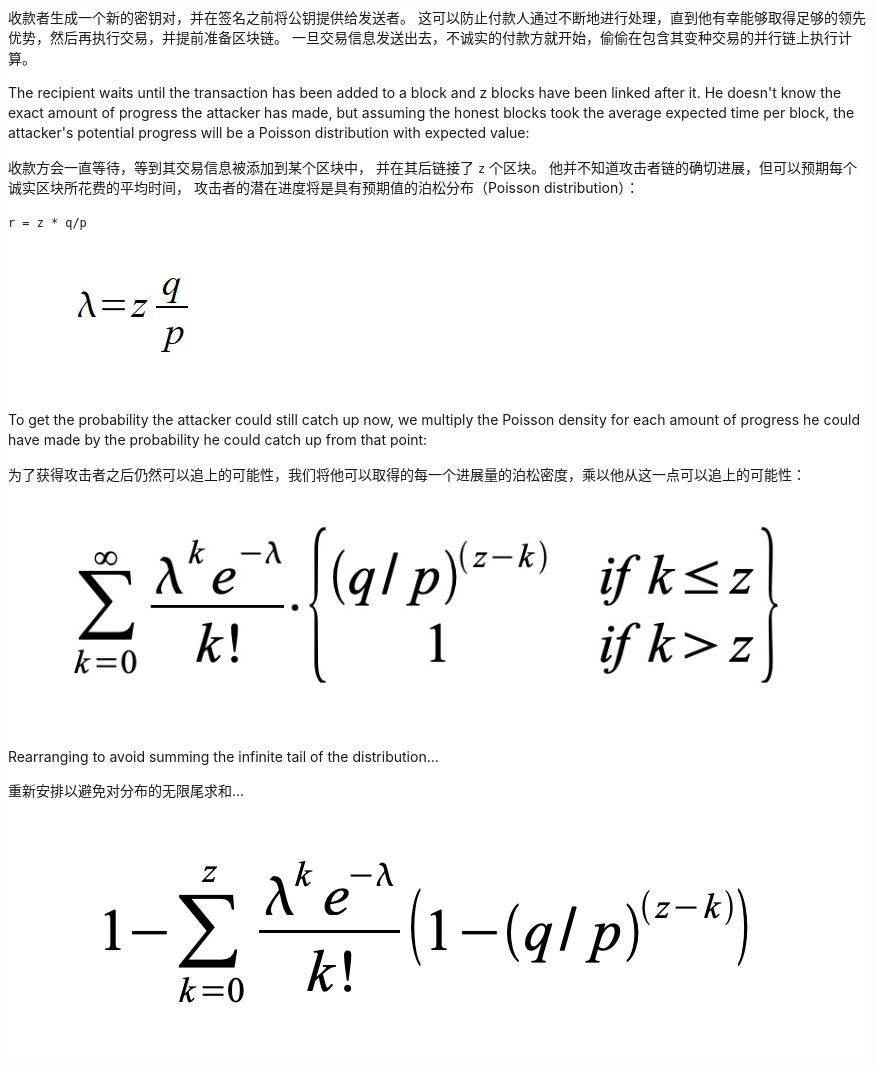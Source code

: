 收款者生成一个新的密钥对，并在签名之前将公钥提供给发送者。 这可以防止付款人通过不断地进行处理，直到他有幸能够取得足够的领先优势，然后再执行交易，并提前准备区块链。 一旦交易信息发送出去，不诚实的付款方就开始，偷偷在包含其变种交易的并行链上执行计算。

The recipient waits until the transaction has been added to a block and z blocks have been linked after it. He doesn't know the exact amount of progress the attacker has made, but assuming the honest blocks took the average expected time per block, the attacker's potential progress will be a Poisson distribution with expected value:

收款方会一直等待，等到其交易信息被添加到某个区块中， 并在其后链接了 `z` 个区块。 他并不知道攻击者链的确切进展，但可以预期每个诚实区块所花费的平均时间， 攻击者的潜在进度将是具有预期值的泊松分布（Poisson distribution）：

```
r = z * q/p
```

![](11_02_poisson.jpg)

To get the probability the attacker could still catch up now, we multiply the Poisson density for each amount of progress he could have made by the probability he could catch up from that point:

为了获得攻击者之后仍然可以追上的可能性，我们将他可以取得的每一个进展量的泊松密度，乘以他从这一点可以追上的可能性：

![](11_03_poisson_density.jpg)

Rearranging to avoid summing the infinite tail of the distribution...

重新安排以避免对分布的无限尾求和...

![](11_04_poisson_rearranging.jpg)
